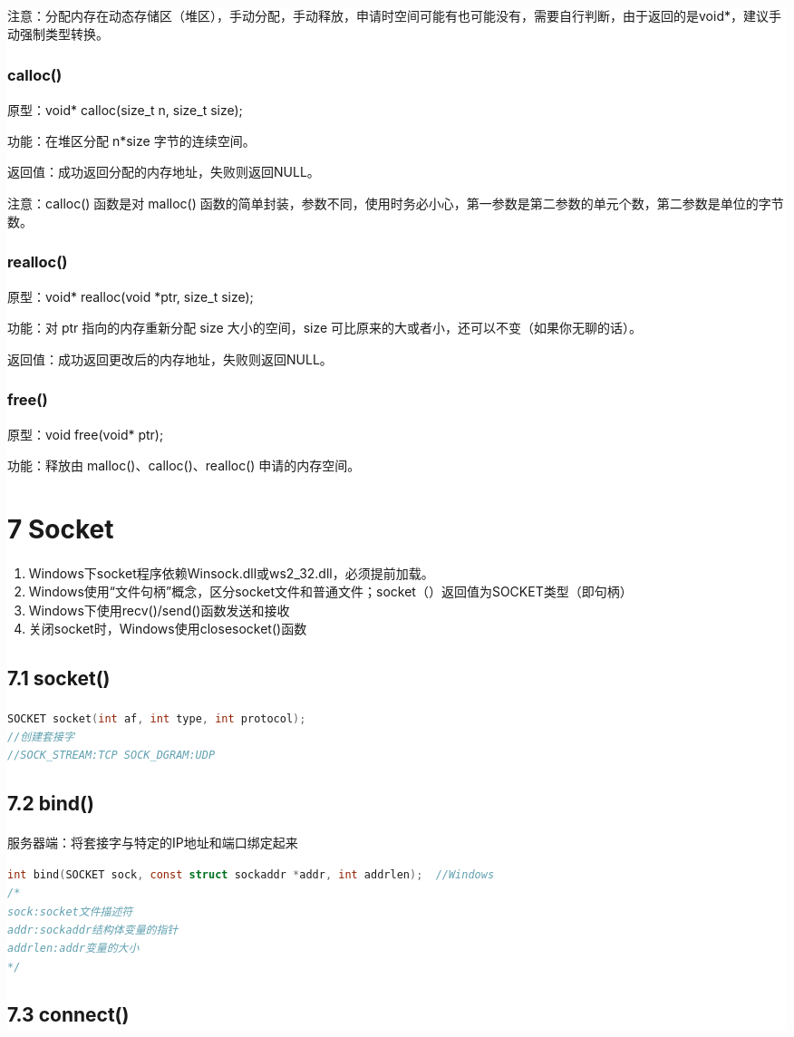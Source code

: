 注意：分配内存在动态存储区（堆区），手动分配，手动释放，申请时空间可能有也可能没有，需要自行判断，由于返回的是void*，建议手动强制类型转换。

###  calloc()

原型：void* calloc(size_t n, size_t size);

功能：在堆区分配 n*size 字节的连续空间。

返回值：成功返回分配的内存地址，失败则返回NULL。

注意：calloc() 函数是对 malloc() 函数的简单封装，参数不同，使用时务必小心，第一参数是第二参数的单元个数，第二参数是单位的字节数。

###  realloc()

原型：void* realloc(void *ptr, size_t size);

功能：对 ptr 指向的内存重新分配 size 大小的空间，size 可比原来的大或者小，还可以不变（如果你无聊的话）。

返回值：成功返回更改后的内存地址，失败则返回NULL。

###  free()

原型：void free(void* ptr);

功能：释放由 malloc()、calloc()、realloc() 申请的内存空间。

# 7 Socket

1. Windows下socket程序依赖Winsock.dll或ws2_32.dll，必须提前加载。
2. Windows使用“文件句柄”概念，区分socket文件和普通文件；socket（）返回值为SOCKET类型（即句柄）
3. Windows下使用recv()/send()函数发送和接收
4. 关闭socket时，Windows使用closesocket()函数

## 7.1 socket()

```c
SOCKET socket(int af, int type, int protocol);
//创建套接字
//SOCK_STREAM:TCP SOCK_DGRAM:UDP
```

## 7.2 bind()

服务器端：将套接字与特定的IP地址和端口绑定起来

```c
int bind(SOCKET sock, const struct sockaddr *addr, int addrlen);  //Windows
/*
sock:socket文件描述符
addr:sockaddr结构体变量的指针
addrlen:addr变量的大小
*/
```

## 7.3 connect()
